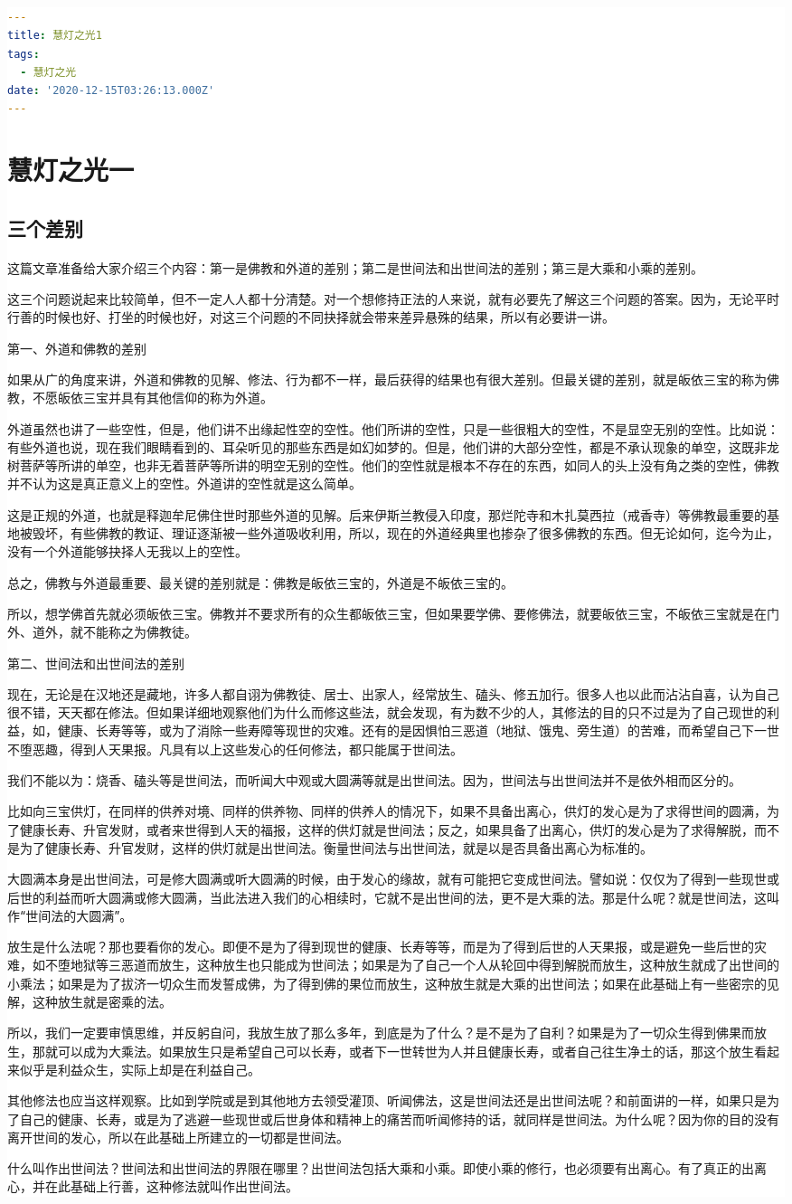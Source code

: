 ```yaml
---
title: 慧灯之光1
tags:
  - 慧灯之光
date: '2020-12-15T03:26:13.000Z'
---
```

# **慧灯之光一**

## **三个差别**

这篇文章准备给大家介绍三个内容：第一是佛教和外道的差别；第二是世间法和出世间法的差别；第三是大乘和小乘的差别。

这三个问题说起来比较简单，但不一定人人都十分清楚。对一个想修持正法的人来说，就有必要先了解这三个问题的答案。因为，无论平时行善的时候也好、打坐的时候也好，对这三个问题的不同抉择就会带来差异悬殊的结果，所以有必要讲一讲。

第一、外道和佛教的差别

如果从广的角度来讲，外道和佛教的见解、修法、行为都不一样，最后获得的结果也有很大差别。但最关键的差别，就是皈依三宝的称为佛教，不愿皈依三宝并具有其他信仰的称为外道。

外道虽然也讲了一些空性，但是，他们讲不出缘起性空的空性。他们所讲的空性，只是一些很粗大的空性，不是显空无别的空性。比如说：有些外道也说，现在我们眼睛看到的、耳朵听见的那些东西是如幻如梦的。但是，他们讲的大部分空性，都是不承认现象的单空，这既非龙树菩萨等所讲的单空，也非无着菩萨等所讲的明空无别的空性。他们的空性就是根本不存在的东西，如同人的头上没有角之类的空性，佛教并不认为这是真正意义上的空性。外道讲的空性就是这么简单。

这是正规的外道，也就是释迦牟尼佛住世时那些外道的见解。后来伊斯兰教侵入印度，那烂陀寺和木扎莫西拉（戒香寺）等佛教最重要的基地被毁坏，有些佛教的教证、理证逐渐被一些外道吸收利用，所以，现在的外道经典里也掺杂了很多佛教的东西。但无论如何，迄今为止，没有一个外道能够抉择人无我以上的空性。

总之，佛教与外道最重要、最关键的差别就是：佛教是皈依三宝的，外道是不皈依三宝的。

所以，想学佛首先就必须皈依三宝。佛教并不要求所有的众生都皈依三宝，但如果要学佛、要修佛法，就要皈依三宝，不皈依三宝就是在门外、道外，就不能称之为佛教徒。

第二、世间法和出世间法的差别

现在，无论是在汉地还是藏地，许多人都自诩为佛教徒、居士、出家人，经常放生、磕头、修五加行。很多人也以此而沾沾自喜，认为自己很不错，天天都在修法。但如果详细地观察他们为什么而修这些法，就会发现，有为数不少的人，其修法的目的只不过是为了自己现世的利益，如，健康、长寿等等，或为了消除一些寿障等现世的灾难。还有的是因惧怕三恶道（地狱、饿鬼、旁生道）的苦难，而希望自己下一世不堕恶趣，得到人天果报。凡具有以上这些发心的任何修法，都只能属于世间法。

我们不能以为：烧香、磕头等是世间法，而听闻大中观或大圆满等就是出世间法。因为，世间法与出世间法并不是依外相而区分的。

比如向三宝供灯，在同样的供养对境、同样的供养物、同样的供养人的情况下，如果不具备出离心，供灯的发心是为了求得世间的圆满，为了健康长寿、升官发财，或者来世得到人天的福报，这样的供灯就是世间法；反之，如果具备了出离心，供灯的发心是为了求得解脱，而不是为了健康长寿、升官发财，这样的供灯就是出世间法。衡量世间法与出世间法，就是以是否具备出离心为标准的。

大圆满本身是出世间法，可是修大圆满或听大圆满的时候，由于发心的缘故，就有可能把它变成世间法。譬如说：仅仅为了得到一些现世或后世的利益而听大圆满或修大圆满，当此法进入我们的心相续时，它就不是出世间的法，更不是大乘的法。那是什么呢？就是世间法，这叫作“世间法的大圆满”。

放生是什么法呢？那也要看你的发心。即便不是为了得到现世的健康、长寿等等，而是为了得到后世的人天果报，或是避免一些后世的灾难，如不堕地狱等三恶道而放生，这种放生也只能成为世间法；如果是为了自己一个人从轮回中得到解脱而放生，这种放生就成了出世间的小乘法；如果是为了拔济一切众生而发誓成佛，为了得到佛的果位而放生，这种放生就是大乘的出世间法；如果在此基础上有一些密宗的见解，这种放生就是密乘的法。

所以，我们一定要审慎思维，并反躬自问，我放生放了那么多年，到底是为了什么？是不是为了自利？如果是为了一切众生得到佛果而放生，那就可以成为大乘法。如果放生只是希望自己可以长寿，或者下一世转世为人并且健康长寿，或者自己往生净土的话，那这个放生看起来似乎是利益众生，实际上却是在利益自己。

其他修法也应当这样观察。比如到学院或是到其他地方去领受灌顶、听闻佛法，这是世间法还是出世间法呢？和前面讲的一样，如果只是为了自己的健康、长寿，或是为了逃避一些现世或后世身体和精神上的痛苦而听闻修持的话，就同样是世间法。为什么呢？因为你的目的没有离开世间的发心，所以在此基础上所建立的一切都是世间法。

什么叫作出世间法？世间法和出世间法的界限在哪里？出世间法包括大乘和小乘。即使小乘的修行，也必须要有出离心。有了真正的出离心，并在此基础上行善，这种修法就叫作出世间法。
